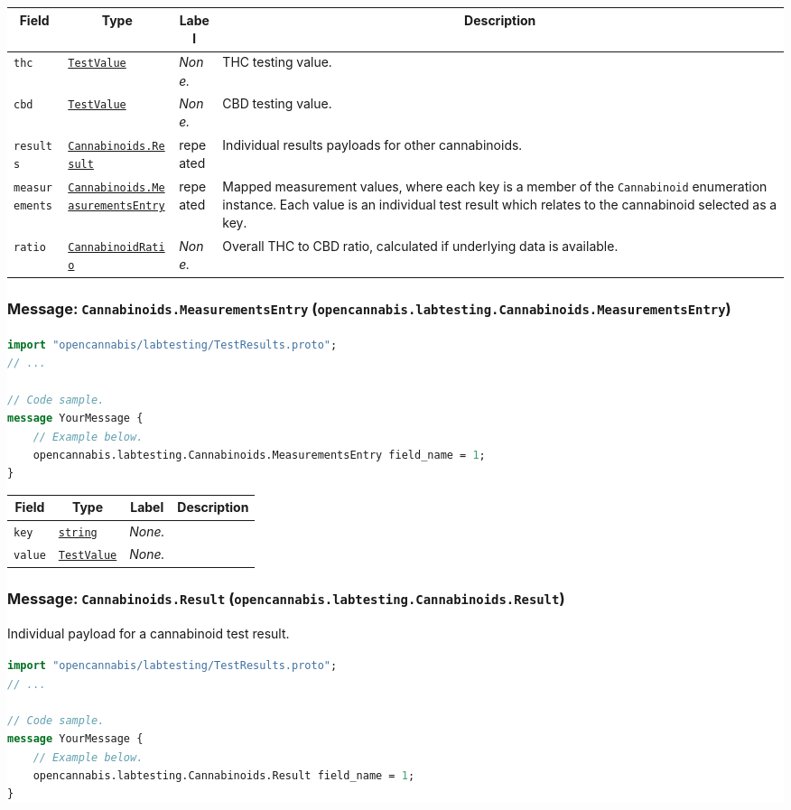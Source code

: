 
| Field | Type | Label | Description |
| ----- | ---- | ----- | ----------- |
| `thc` | [`TestValue`](#opencannabis.labtesting.TestValue) | *None.* | THC testing value. |
| `cbd` | [`TestValue`](#opencannabis.labtesting.TestValue) | *None.* | CBD testing value. |
| `results` | [`Cannabinoids.Result`](#opencannabis.labtesting.Cannabinoids.Result) | repeated | Individual results payloads for other cannabinoids. |
| `measurements` | [`Cannabinoids.MeasurementsEntry`](#opencannabis.labtesting.Cannabinoids.MeasurementsEntry) | repeated | Mapped measurement values, where each key is a member of the `Cannabinoid` enumeration instance. Each value is an individual test result which relates to the cannabinoid selected as a key. |
| `ratio` | [`CannabinoidRatio`](#opencannabis.labtesting.CannabinoidRatio) | *None.* | Overall THC to CBD ratio, calculated if underlying data is available. |







<a name="opencannabis.labtesting.Cannabinoids.MeasurementsEntry"></a>

### Message: <code>Cannabinoids.MeasurementsEntry</code> (`opencannabis.labtesting.Cannabinoids.MeasurementsEntry`)



```proto
import "opencannabis/labtesting/TestResults.proto";
// ...

// Code sample.
message YourMessage {
    // Example below.
    opencannabis.labtesting.Cannabinoids.MeasurementsEntry field_name = 1;
}

```


| Field | Type | Label | Description |
| ----- | ---- | ----- | ----------- |
| `key` | [`string`](#string) | *None.* |  |
| `value` | [`TestValue`](#opencannabis.labtesting.TestValue) | *None.* |  |







<a name="opencannabis.labtesting.Cannabinoids.Result"></a>

### Message: <code>Cannabinoids.Result</code> (`opencannabis.labtesting.Cannabinoids.Result`)

Individual payload for a cannabinoid test result.

```proto
import "opencannabis/labtesting/TestResults.proto";
// ...

// Code sample.
message YourMessage {
    // Example below.
    opencannabis.labtesting.Cannabinoids.Result field_name = 1;
}

```
